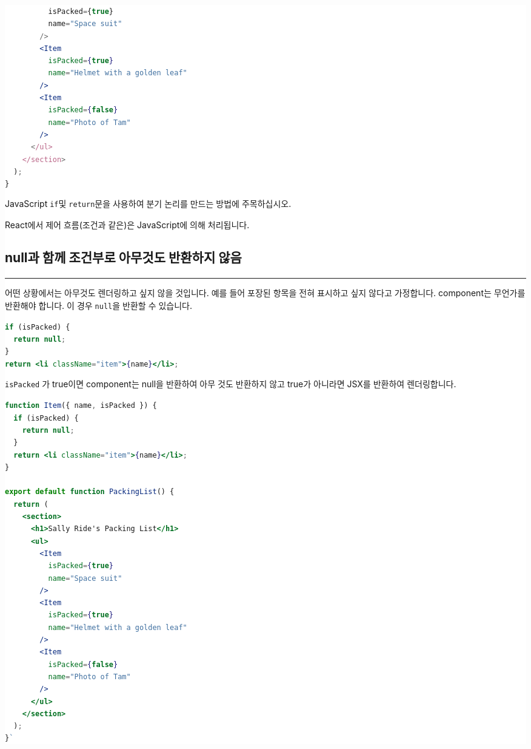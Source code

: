 ```jsx
          isPacked={true} 
          name="Space suit" 
        />
        <Item 
          isPacked={true} 
          name="Helmet with a golden leaf" 
        />
        <Item 
          isPacked={false} 
          name="Photo of Tam" 
        />
      </ul>
    </section>
  );
}
```

JavaScript `if`및 `return`문을 사용하여 분기 논리를 만드는 방법에 주목하십시오.

React에서 제어 흐름(조건과 같은)은 JavaScript에 의해 처리됩니다.

## ****null과 함께 조건부로 아무것도 반환하지 않음****

---

어떤 상황에서는 아무것도 렌더링하고 싶지 않을 것입니다. 예를 들어 포장된 항목을 전혀 표시하고 싶지 않다고 가정합니다. component는 무언가를 반환해야 합니다. 이 경우 `null`을 반환할 수 있습니다.

```jsx
if (isPacked) {
  return null;
}
return <li className="item">{name}</li>;
```

`isPacked` 가 true이면 component는 null을 반환하여 아무 것도 반환하지 않고 true가 아니라면 JSX를 반환하여 렌더링합니다.

```jsx
function Item({ name, isPacked }) {
  if (isPacked) {
    return null;
  }
  return <li className="item">{name}</li>;
}

export default function PackingList() {
  return (
    <section>
      <h1>Sally Ride's Packing List</h1>
      <ul>
        <Item 
          isPacked={true} 
          name="Space suit" 
        />
        <Item 
          isPacked={true} 
          name="Helmet with a golden leaf" 
        />
        <Item 
          isPacked={false} 
          name="Photo of Tam" 
        />
      </ul>
    </section>
  );
}`
```